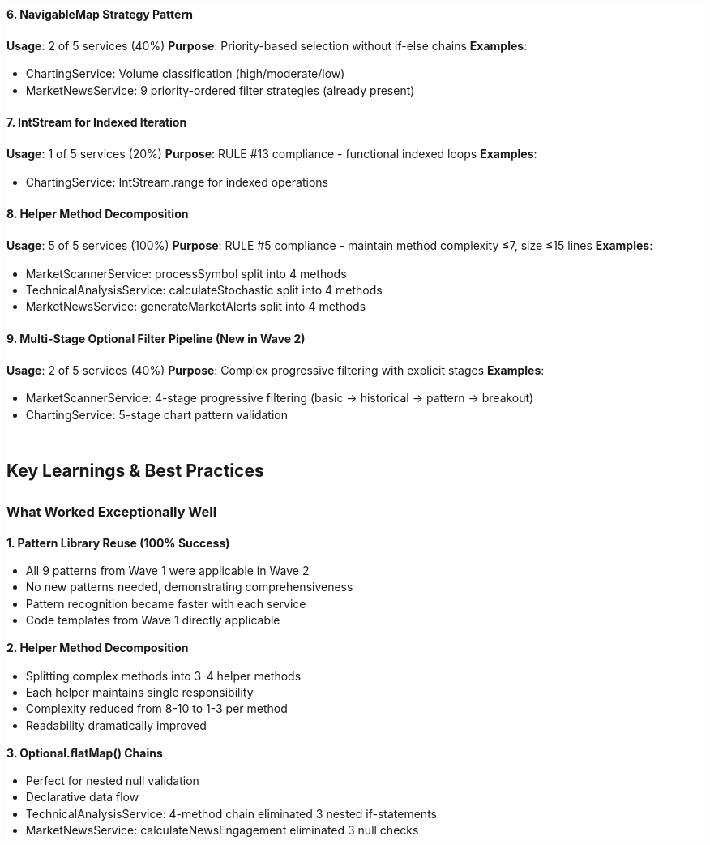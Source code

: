 #### 6. NavigableMap Strategy Pattern
**Usage**: 2 of 5 services (40%)
**Purpose**: Priority-based selection without if-else chains
**Examples**:
- ChartingService: Volume classification (high/moderate/low)
- MarketNewsService: 9 priority-ordered filter strategies (already present)

#### 7. IntStream for Indexed Iteration
**Usage**: 1 of 5 services (20%)
**Purpose**: RULE #13 compliance - functional indexed loops
**Examples**:
- ChartingService: IntStream.range for indexed operations

#### 8. Helper Method Decomposition
**Usage**: 5 of 5 services (100%)
**Purpose**: RULE #5 compliance - maintain method complexity ≤7, size ≤15 lines
**Examples**:
- MarketScannerService: processSymbol split into 4 methods
- TechnicalAnalysisService: calculateStochastic split into 4 methods
- MarketNewsService: generateMarketAlerts split into 4 methods

#### 9. Multi-Stage Optional Filter Pipeline (New in Wave 2)
**Usage**: 2 of 5 services (40%)
**Purpose**: Complex progressive filtering with explicit stages
**Examples**:
- MarketScannerService: 4-stage progressive filtering (basic → historical → pattern → breakout)
- ChartingService: 5-stage chart pattern validation

---

## Key Learnings & Best Practices

### What Worked Exceptionally Well

**1. Pattern Library Reuse (100% Success)**
- All 9 patterns from Wave 1 were applicable in Wave 2
- No new patterns needed, demonstrating comprehensiveness
- Pattern recognition became faster with each service
- Code templates from Wave 1 directly applicable

**2. Helper Method Decomposition**
- Splitting complex methods into 3-4 helper methods
- Each helper maintains single responsibility
- Complexity reduced from 8-10 to 1-3 per method
- Readability dramatically improved

**3. Optional.flatMap() Chains**
- Perfect for nested null validation
- Declarative data flow
- TechnicalAnalysisService: 4-method chain eliminated 3 nested if-statements
- MarketNewsService: calculateNewsEngagement eliminated 3 null checks
